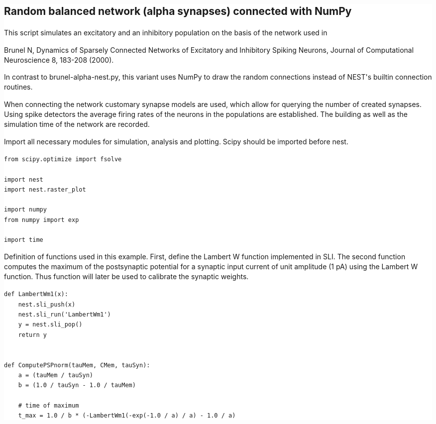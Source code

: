 

    
    
Random balanced network (alpha synapses) connected with NumPy
-------------------------------------------------------------

This script simulates an excitatory and an inhibitory population on
the basis of the network used in

Brunel N, Dynamics of Sparsely Connected Networks of Excitatory and
Inhibitory Spiking Neurons, Journal of Computational Neuroscience 8,
183-208 (2000).

In contrast to brunel-alpha-nest.py, this variant uses NumPy to draw
the random connections instead of NEST's builtin connection routines.

When connecting the network customary synapse models are used, which
allow for querying the number of created synapses. Using spike
detectors the average firing rates of the neurons in the populations
are established. The building as well as the simulation time of the
network are recorded.

    
Import all necessary modules for simulation, analysis and plotting.
Scipy should be imported before nest.

    
    from scipy.optimize import fsolve
    
    import nest
    import nest.raster_plot
    
    import numpy
    from numpy import exp
    
    import time
    
Definition of functions used in this example. First, define the
Lambert W function implemented in SLI. The second function
computes the maximum of the postsynaptic potential for a synaptic
input current of unit amplitude (1 pA) using the Lambert W
function. Thus function will later be used to calibrate the synaptic
weights.

    
    
    def LambertWm1(x):
        nest.sli_push(x)
        nest.sli_run('LambertWm1')
        y = nest.sli_pop()
        return y
    
    
    def ComputePSPnorm(tauMem, CMem, tauSyn):
        a = (tauMem / tauSyn)
        b = (1.0 / tauSyn - 1.0 / tauMem)
    
        # time of maximum
        t_max = 1.0 / b * (-LambertWm1(-exp(-1.0 / a) / a) - 1.0 / a)
    